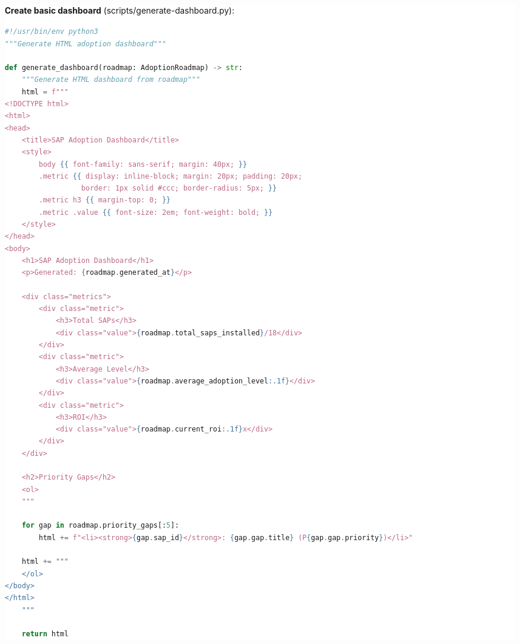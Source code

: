 **Create basic dashboard** (scripts/generate-dashboard.py):
```python
#!/usr/bin/env python3
"""Generate HTML adoption dashboard"""

def generate_dashboard(roadmap: AdoptionRoadmap) -> str:
    """Generate HTML dashboard from roadmap"""
    html = f"""
<!DOCTYPE html>
<html>
<head>
    <title>SAP Adoption Dashboard</title>
    <style>
        body {{ font-family: sans-serif; margin: 40px; }}
        .metric {{ display: inline-block; margin: 20px; padding: 20px;
                  border: 1px solid #ccc; border-radius: 5px; }}
        .metric h3 {{ margin-top: 0; }}
        .metric .value {{ font-size: 2em; font-weight: bold; }}
    </style>
</head>
<body>
    <h1>SAP Adoption Dashboard</h1>
    <p>Generated: {roadmap.generated_at}</p>

    <div class="metrics">
        <div class="metric">
            <h3>Total SAPs</h3>
            <div class="value">{roadmap.total_saps_installed}/18</div>
        </div>
        <div class="metric">
            <h3>Average Level</h3>
            <div class="value">{roadmap.average_adoption_level:.1f}</div>
        </div>
        <div class="metric">
            <h3>ROI</h3>
            <div class="value">{roadmap.current_roi:.1f}x</div>
        </div>
    </div>

    <h2>Priority Gaps</h2>
    <ol>
    """

    for gap in roadmap.priority_gaps[:5]:
        html += f"<li><strong>{gap.sap_id}</strong>: {gap.gap.title} (P{gap.gap.priority})</li>"

    html += """
    </ol>
</body>
</html>
    """

    return html
```
